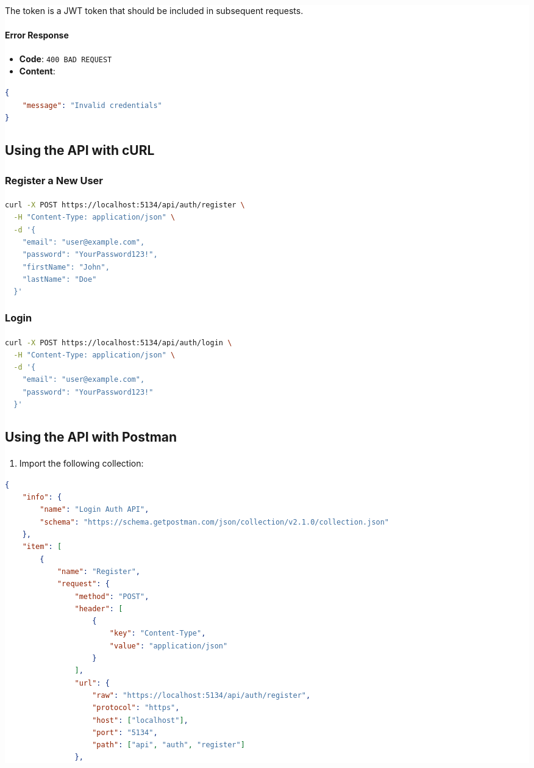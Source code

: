 The token is a JWT token that should be included in subsequent requests.

#### Error Response

- **Code**: `400 BAD REQUEST`
- **Content**:
```json
{
    "message": "Invalid credentials"
}
```

## Using the API with cURL

### Register a New User

```bash
curl -X POST https://localhost:5134/api/auth/register \
  -H "Content-Type: application/json" \
  -d '{
    "email": "user@example.com",
    "password": "YourPassword123!",
    "firstName": "John",
    "lastName": "Doe"
  }'
```

### Login

```bash
curl -X POST https://localhost:5134/api/auth/login \
  -H "Content-Type: application/json" \
  -d '{
    "email": "user@example.com",
    "password": "YourPassword123!"
  }'
```

## Using the API with Postman

1. Import the following collection:
```json
{
    "info": {
        "name": "Login Auth API",
        "schema": "https://schema.getpostman.com/json/collection/v2.1.0/collection.json"
    },
    "item": [
        {
            "name": "Register",
            "request": {
                "method": "POST",
                "header": [
                    {
                        "key": "Content-Type",
                        "value": "application/json"
                    }
                ],
                "url": {
                    "raw": "https://localhost:5134/api/auth/register",
                    "protocol": "https",
                    "host": ["localhost"],
                    "port": "5134",
                    "path": ["api", "auth", "register"]
                },
```